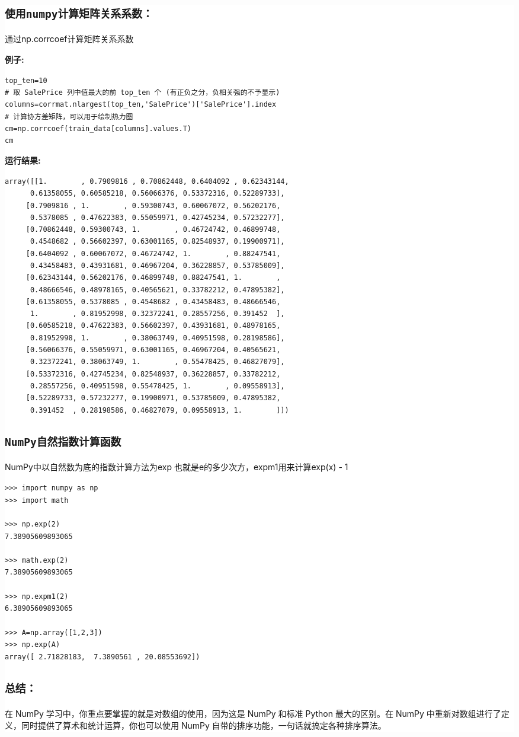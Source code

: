 ## `使用numpy计算矩阵关系系数：`

通过np.corrcoef计算矩阵关系系数

__例子:__

    top_ten=10
    # 取 SalePrice 列中值最大的前 top_ten 个 (有正负之分，负相关强的不予显示)
    columns=corrmat.nlargest(top_ten,'SalePrice')['SalePrice'].index
    # 计算协方差矩阵，可以用于绘制热力图
    cm=np.corrcoef(train_data[columns].values.T)
    cm
    
__运行结果:__

    array([[1.        , 0.7909816 , 0.70862448, 0.6404092 , 0.62343144,
          0.61358055, 0.60585218, 0.56066376, 0.53372316, 0.52289733],
         [0.7909816 , 1.        , 0.59300743, 0.60067072, 0.56202176,
          0.5378085 , 0.47622383, 0.55059971, 0.42745234, 0.57232277],
         [0.70862448, 0.59300743, 1.        , 0.46724742, 0.46899748,
          0.4548682 , 0.56602397, 0.63001165, 0.82548937, 0.19900971],
         [0.6404092 , 0.60067072, 0.46724742, 1.        , 0.88247541,
          0.43458483, 0.43931681, 0.46967204, 0.36228857, 0.53785009],
         [0.62343144, 0.56202176, 0.46899748, 0.88247541, 1.        ,
          0.48666546, 0.48978165, 0.40565621, 0.33782212, 0.47895382],
         [0.61358055, 0.5378085 , 0.4548682 , 0.43458483, 0.48666546,
          1.        , 0.81952998, 0.32372241, 0.28557256, 0.391452  ],
         [0.60585218, 0.47622383, 0.56602397, 0.43931681, 0.48978165,
          0.81952998, 1.        , 0.38063749, 0.40951598, 0.28198586],
         [0.56066376, 0.55059971, 0.63001165, 0.46967204, 0.40565621,
          0.32372241, 0.38063749, 1.        , 0.55478425, 0.46827079],
         [0.53372316, 0.42745234, 0.82548937, 0.36228857, 0.33782212,
          0.28557256, 0.40951598, 0.55478425, 1.        , 0.09558913],
         [0.52289733, 0.57232277, 0.19900971, 0.53785009, 0.47895382,
          0.391452  , 0.28198586, 0.46827079, 0.09558913, 1.        ]])


##  `NumPy自然指数计算函数`

NumPy中以自然数为底的指数计算方法为exp 也就是e的多少次方，expm1用来计算exp(x) - 1

    >>> import numpy as np
    >>> import math
    
    >>> np.exp(2)
    7.38905609893065

    >>> math.exp(2)
    7.38905609893065

    >>> np.expm1(2)
    6.38905609893065

    >>> A=np.array([1,2,3])
    >>> np.exp(A)
    array([ 2.71828183,  7.3890561 , 20.08553692])



## `总结：`
  在 NumPy 学习中，你重点要掌握的就是对数组的使用，因为这是 NumPy 和标准 Python 最大的区别。在 NumPy 中重新对数组进行了定义，同时提供了算术和统计运算，你也可以使用 NumPy 自带的排序功能，一句话就搞定各种排序算法。

